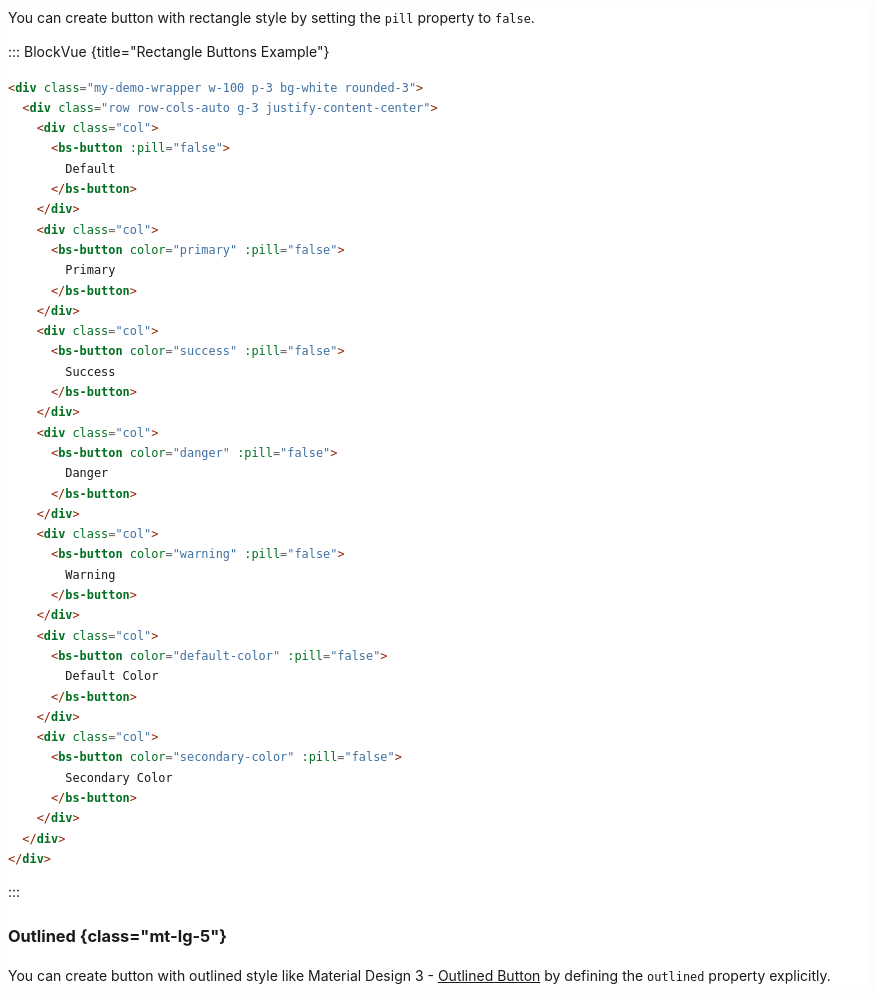 You can create button with rectangle style by setting the `pill` property to `false`.

::: BlockVue {title="Rectangle Buttons Example"}

```html
<div class="my-demo-wrapper w-100 p-3 bg-white rounded-3">
  <div class="row row-cols-auto g-3 justify-content-center">
    <div class="col">
      <bs-button :pill="false">
        Default
      </bs-button>
    </div>
    <div class="col">
      <bs-button color="primary" :pill="false">
        Primary
      </bs-button>
    </div>
    <div class="col">
      <bs-button color="success" :pill="false">
        Success
      </bs-button>
    </div>
    <div class="col">
      <bs-button color="danger" :pill="false">
        Danger
      </bs-button>
    </div>
    <div class="col">
      <bs-button color="warning" :pill="false">
        Warning
      </bs-button>
    </div>
    <div class="col">
      <bs-button color="default-color" :pill="false">
        Default Color
      </bs-button>
    </div>
    <div class="col">
      <bs-button color="secondary-color" :pill="false">
        Secondary Color
      </bs-button>
    </div>
  </div>
</div>
```
:::

### Outlined {class="mt-lg-5"}

You can create button with outlined style like Material Design 3 - 
[Outlined Button](https://m3.material.io/components/buttons/specs#de72d8b1-ba16-4cd7-989e-e2ad3293cf63) 
by defining the `outlined` property explicitly.
